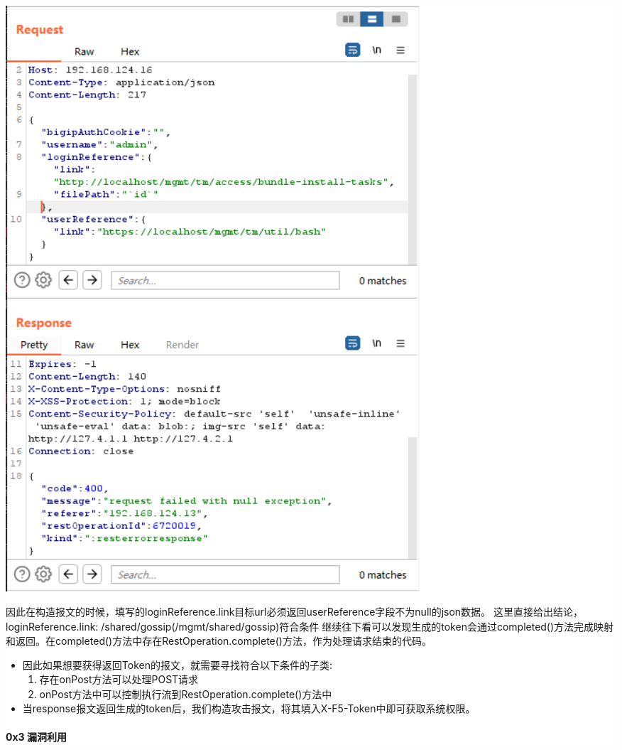 ![nouserref](nouserref.png)

因此在构造报文的时候，填写的loginReference.link目标url必须返回userReference字段不为null的json数据。
这里直接给出结论，loginReference.link: /shared/gossip(/mgmt/shared/gossip)符合条件
继续往下看可以发现生成的token会通过completed()方法完成映射和返回。在completed()方法中存在RestOperation.complete()方法，作为处理请求结束的代码。
- 因此如果想要获得返回Token的报文，就需要寻找符合以下条件的子类:
  1. 存在onPost方法可以处理POST请求
  2. onPost方法中可以控制执行流到RestOperation.complete()方法中
- 当response报文返回生成的token后，我们构造攻击报文，将其填入X-F5-Token中即可获取系统权限。

#### 0x3 漏洞利用
